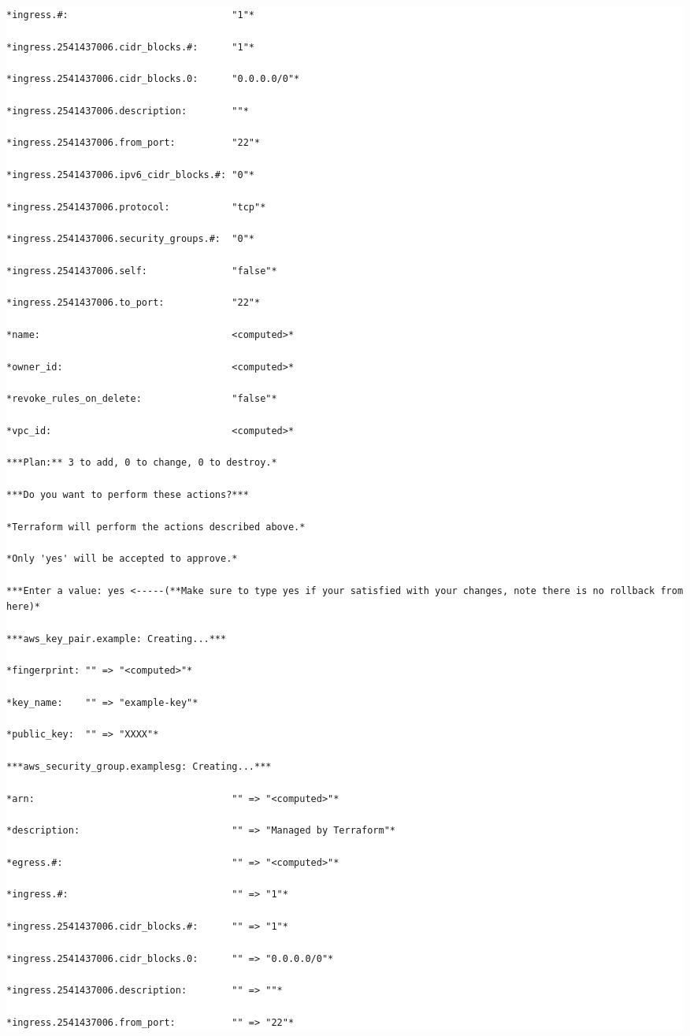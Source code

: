     *ingress.#:                             "1"*

    *ingress.2541437006.cidr_blocks.#:      "1"*

    *ingress.2541437006.cidr_blocks.0:      "0.0.0.0/0"*

    *ingress.2541437006.description:        ""*

    *ingress.2541437006.from_port:          "22"*

    *ingress.2541437006.ipv6_cidr_blocks.#: "0"*

    *ingress.2541437006.protocol:           "tcp"*

    *ingress.2541437006.security_groups.#:  "0"*

    *ingress.2541437006.self:               "false"*

    *ingress.2541437006.to_port:            "22"*

    *name:                                  <computed>*

    *owner_id:                              <computed>*

    *revoke_rules_on_delete:                "false"*

    *vpc_id:                                <computed>*

    ***Plan:** 3 to add, 0 to change, 0 to destroy.*

    ***Do you want to perform these actions?***

    *Terraform will perform the actions described above.*

    *Only 'yes' will be accepted to approve.*

    ***Enter a value: yes <-----(**Make sure to type yes if your satisfied with your changes, note there is no rollback from here)*

    ***aws_key_pair.example: Creating...***

    *fingerprint: "" => "<computed>"*

    *key_name:    "" => "example-key"*

    *public_key:  "" => "XXXX"*

    ***aws_security_group.examplesg: Creating...***

    *arn:                                   "" => "<computed>"*

    *description:                           "" => "Managed by Terraform"*

    *egress.#:                              "" => "<computed>"*

    *ingress.#:                             "" => "1"*

    *ingress.2541437006.cidr_blocks.#:      "" => "1"*

    *ingress.2541437006.cidr_blocks.0:      "" => "0.0.0.0/0"*

    *ingress.2541437006.description:        "" => ""*

    *ingress.2541437006.from_port:          "" => "22"*
